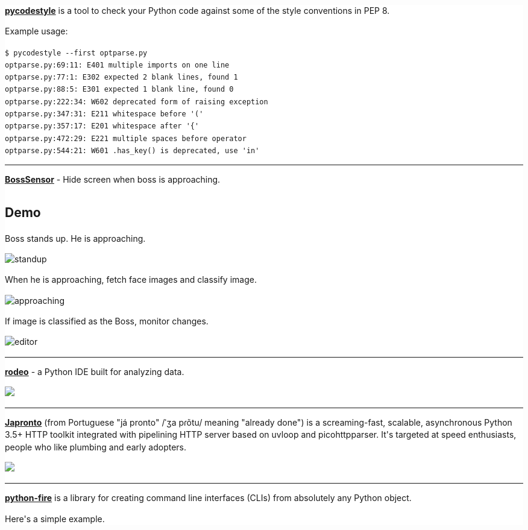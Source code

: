 [**pycodestyle**](https://github.com/PyCQA/pycodestyle) is a tool to check your Python code against some of the style conventions in PEP 8.

Example usage:
```
$ pycodestyle --first optparse.py
optparse.py:69:11: E401 multiple imports on one line
optparse.py:77:1: E302 expected 2 blank lines, found 1
optparse.py:88:5: E301 expected 1 blank line, found 0
optparse.py:222:34: W602 deprecated form of raising exception
optparse.py:347:31: E211 whitespace before '('
optparse.py:357:17: E201 whitespace after '{'
optparse.py:472:29: E221 multiple spaces before operator
optparse.py:544:21: W601 .has_key() is deprecated, use 'in'
```

---
[**BossSensor**](https://github.com/Hironsan/BossSensor) - Hide screen when boss is approaching.

## Demo
Boss stands up. He is approaching.

![standup](https://github.com/Hironsan/BossSensor/blob/master/resource_for_readme/standup.jpg)

When he is approaching, fetch face images and classify image.
 
![approaching](https://github.com/Hironsan/BossSensor/blob/master/resource_for_readme/approach.jpg)

If image is classified as the Boss, monitor changes.

![editor](https://github.com/Hironsan/BossSensor/blob/master/resource_for_readme/editor.jpg)

---
[**rodeo**](https://github.com/yhat/rodeo) - a Python IDE built for analyzing data.

![](https://camo.githubusercontent.com/6951f81624599db71c34138cb73ed42968597b48/687474703a2f2f626c6f672e7968617468712e636f6d2f7374617469632f696d672f726f64656f2d6f766572766965772e706e67)


---
[**Japronto**](https://github.com/squeaky-pl/japronto) (from Portuguese "já pronto" /ˈʒa pɾõtu/ meaning "already done") is a screaming-fast, scalable, asynchronous Python 3.5+ HTTP toolkit integrated with pipelining HTTP server based on uvloop and picohttpparser. It's targeted at speed enthusiasts, people who like plumbing and early adopters.

![](https://raw.githubusercontent.com/squeaky-pl/japronto/master/benchmarks/results.png)


---
[**python-fire**](https://github.com/google/python-fire) is a library for creating command line interfaces (CLIs) from
absolutely any Python object.

Here's a simple example.
